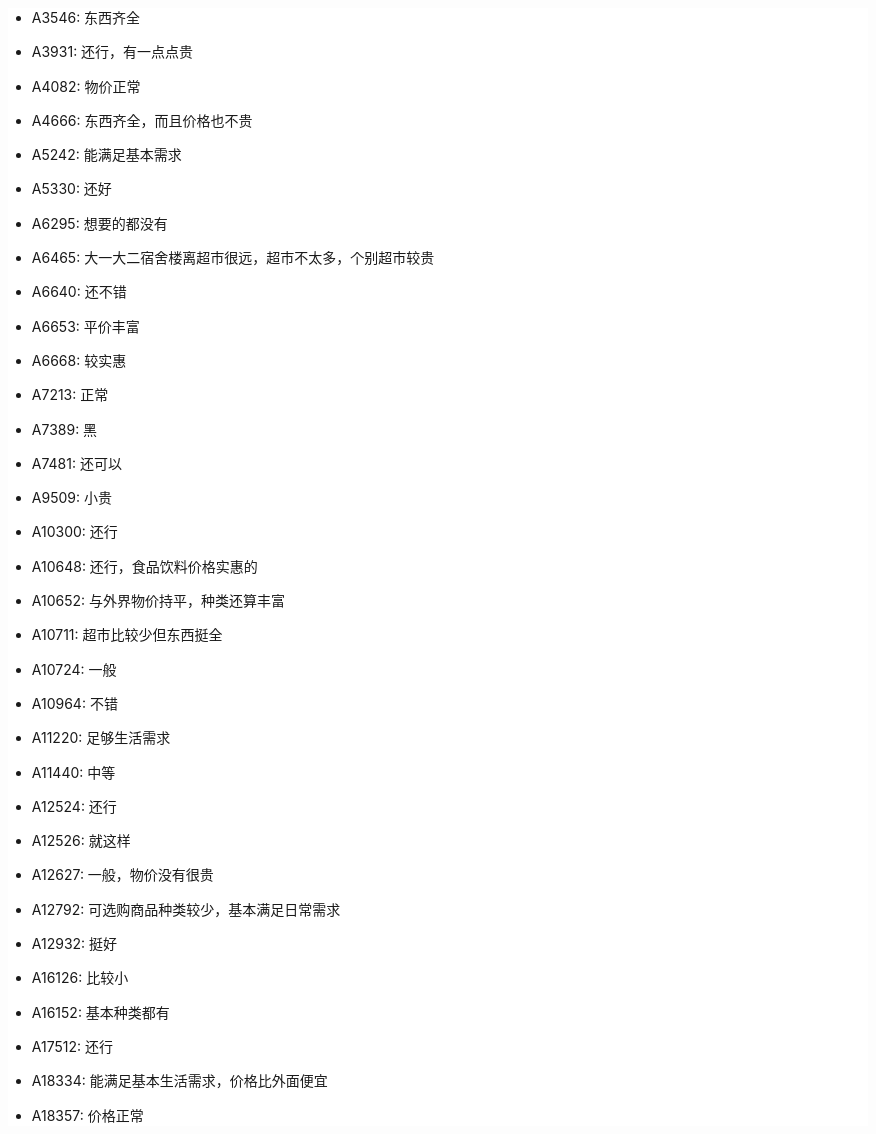 - A3546: 东西齐全

- A3931: 还行，有一点点贵

- A4082: 物价正常

- A4666: 东西齐全，而且价格也不贵

- A5242: 能满足基本需求

- A5330: 还好

- A6295: 想要的都没有

- A6465: 大一大二宿舍楼离超市很远，超市不太多，个别超市较贵

- A6640: 还不错

- A6653: 平价丰富

- A6668: 较实惠

- A7213: 正常

- A7389: 黑

- A7481: 还可以

- A9509: 小贵

- A10300: 还行

- A10648: 还行，食品饮料价格实惠的

- A10652: 与外界物价持平，种类还算丰富

- A10711: 超市比较少但东西挺全

- A10724: 一般

- A10964: 不错

- A11220: 足够生活需求

- A11440: 中等

- A12524: 还行

- A12526: 就这样

- A12627: 一般，物价没有很贵

- A12792: 可选购商品种类较少，基本满足日常需求

- A12932: 挺好

- A16126: 比较小

- A16152: 基本种类都有

- A17512: 还行

- A18334: 能满足基本生活需求，价格比外面便宜

- A18357: 价格正常
